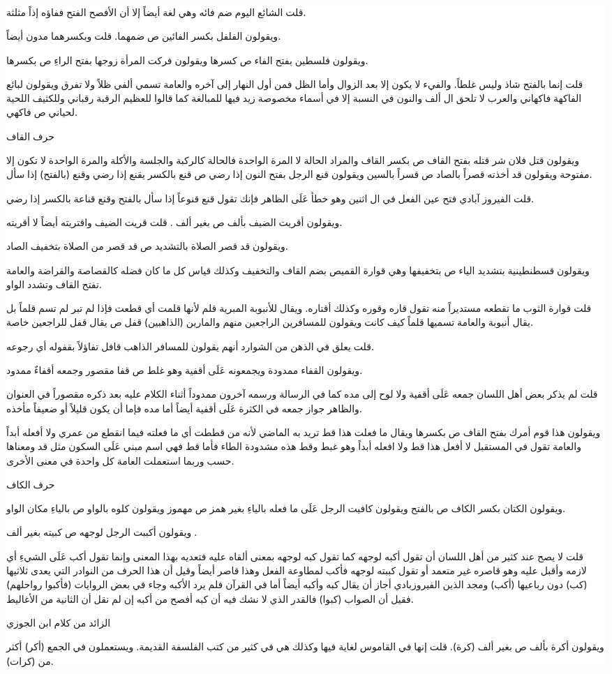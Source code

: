  قلت الشائع اليوم ضم فائه وهي لغة أيضاً إلا أن الأفصح الفتح ففاؤه إذاً مثلثة. 

 ويقولون الفلفل بكسر الفائين ص ضمهما. قلت وبكسرهما مدون أيضاً. 

 ويقولون فلسطين بفتح الفاء ص كسرها ويقولون فركت المرأة زوجها بفتح الراءِ ص   بكسرها. 

 قلت إنما بالفتح شاذ وليس غلطاً. والفيء لا يكون إلا بعد الزوال وأما الظل فمن أول النهار إلى آخره والعامة تسمي ألفي ظلاً ولا تفرق ويقولون لبائع الفاكهة فاكهاني والعرب لا تلحق ال  ألف  والنون في النسبة إلا في أسماء مخصوصة زيد فيها للمبالغة كما قالوا للعظيم الرقبة رقباني وللكثيف اللحية لحياني ص فاكهي. 

 حرف القاف 

 ويقولون قتل فلان شر قتله بفتح القاف ص بكسر القاف والمراد الحالة لا المرة الواحدة فالحالة كالركبة والجلسة والأكلة والمرة الواحدة لا تكون إلا مفتوحة ويقولون قد أخذته قصراً بالصاد ص قسراً بالسين ويقولون قنع الرجل بفتح النون إذا رضي ص قنع بالكسر يقنع إذا رضي وقنع (بالفتح) إذا سأل. 

 قلت الفيروز آبادي فتح عين الفعل في ال  اثنين  وهو خطأ عَلَى الظاهر فإنك تقول قنع قنوعاً إذا سأل بالفتح وقنع قناعة بالكسر إذا رضي. 

 ويقولون أقريت الضيف بألف ص بغير  ألف  . قلت قريت الضيف واقتريته أيضاً لا أقريته. 

 ويقولون قد قصر الصلاة بالتشديد ص قد قصر من الصلاة بتخفيف الصاد. 

 ويقولون قسطنطينية بتشديد الياء ص بتخفيفها وهي قوارة القميص بضم القاف والتخفيف وكذلك قياس كل ما كان فضله كالقصاصة والقراضة والعامة تفتح القاف وتشدد الواو. 

 قلت قوارة الثوب ما تقطعه مستديراً منه تقول قاره وقوره وكذلك أقتاره. ويقال للأنبوبة المبرية قلم لأنها قلمت أي قطعت فإذا لم تبر لم تسم قلماً بل يقال أنبوبة والعامة تسميها قلماً كيف كانت ويقولون للمسافرين الراجعين منهم والمارين (الذاهبين) قفل ص يقال قفل للراجعين خاصة. 

 قلت يعلق في الذهن من الشوارد أنهم يقولون للمسافر الذاهب قافل تفاؤلاً بقفوله أي رجوعه. 

 ويقولون القفاء ممدودة ويجمعونه عَلَى أقفية وهو غلط ص قفا مقصور وجمعه أقفاءٌ ممدود. 

 قلت لم يذكر بعض أهل اللسان جمعه عَلَى أقفية ولا لوح إلى مده كما في الرسالة ورسمه آخرون ممدوداً أثناء الكلام عليه بعد ذكره مقصوراً في العنوان والظاهر جواز جمعه في   الكثرة عَلَى أقفية أيضاً أما مده فإما أن يكون قليلاً أو ضعيفاً مأخذه. 

 ويقولون هذا قوم أمرك بفتح القاف ص بكسرها ويقال ما فعلت هذا قط تريد به الماضي لأنه من قططت أي ما فعلته فيما انقطع من عمري ولا أفعله أبداً والعامة تقول في المستقبل لا أفعل هذا قط ولا افعله أبداً وهو غبط وقط هذه مشدودة الطاء فأما قط فهي اسم مبني عَلَى السكون مثل قد ومعناها حسب وربما استعملت العامة كل واحدة في معنى الأخرى. 

 حرف الكاف 

 ويقولون الكتان بكسر الكاف ص بالفتح ويقولون كافيت الرجل عَلَى ما فعله بالياءِ بغير همز ص مهموز ويقولون كلوه بالواو ص بالياءِ مكان الواو. 

 ويقولون أكببت الرجل لوجهه ص كبيته بغير  ألف  . 

 قلت لا يصح عند كثير من أهل اللسان أن تقول أكبه لوجهه كما تقول كبه لوجهه بمعنى ألقاه عليه فتعديه بهذا المعنى وإنما تقول أكب عَلَى الشيءِ أي لازمه وأقبل عليه وهو قاصره غير متعمد أو تقول كببته لوجهه فأكب لمطاوعة الفعل وهذا قاصر أيضاً وقيل أن هذا الحرف من النوادر التي يعدى ثلاثيها (كب) دون رباعيها (أكب) ومجد الذين الفيروزبادي أجاز أن يقال كبه وأكبه أيضاً أما في القرآن فلم يرد الأكبه وجاء في بعض الروايات (فأكبوا رواحلهم) فقيل أن الصواب (كبوا) فالقدر الذي لا نشك فيه أن كبه أفصح من أكبه إن لم نقل أن الثانية من الأغاليط. 

 الزائد من كلام ابن الجوزي 

 ويقولون أكرة بألف ص بغير  ألف  (كرة). قلت إنها في القاموس لغاية فيها وكذلك هي في كثير من كتب الفلسفة القديمة. ويستعملون في الجمع (أكر) أكثر من (كرات). 

